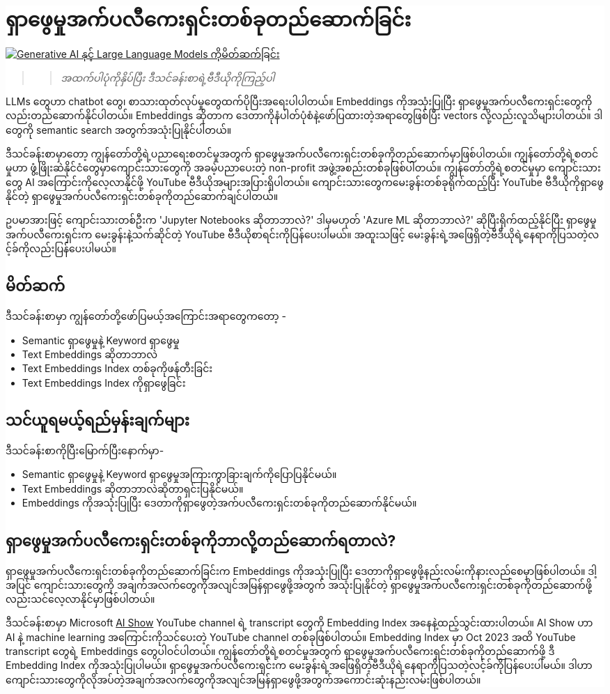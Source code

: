 
# ရှာဖွေမှုအက်ပလီကေးရှင်းတစ်ခုတည်ဆောက်ခြင်း

[![Generative AI နှင့် Large Language Models ကိုမိတ်ဆက်ခြင်း](../../../translated_images/08-lesson-banner.8fff48c566dad08a1cbb9f4b4a2c16adfdd288a7bbfffdd30770b466fe08c25c.my.png)](https://youtu.be/W0-nzXjOjr0?si=GcsqiTTvd7RKbo7V)

> > _အထက်ပါပုံကိုနှိပ်ပြီး ဒီသင်ခန်းစာရဲ့ဗီဒီယိုကိုကြည့်ပါ_

LLMs တွေဟာ chatbot တွေ၊ စာသားထုတ်လုပ်မှုတွေထက်ပိုပြီးအရေးပါပါတယ်။ Embeddings ကိုအသုံးပြုပြီး ရှာဖွေမှုအက်ပလီကေးရှင်းတွေကိုလည်းတည်ဆောက်နိုင်ပါတယ်။ Embeddings ဆိုတာက ဒေတာကိုနံပါတ်ပုံစံနဲ့ဖော်ပြထားတဲ့အရာတွေဖြစ်ပြီး vectors လို့လည်းလူသိများပါတယ်။ ဒါတွေကို semantic search အတွက်အသုံးပြုနိုင်ပါတယ်။

ဒီသင်ခန်းစာမှာတော့ ကျွန်တော်တို့ရဲ့ပညာရေးစတင်မှုအတွက် ရှာဖွေမှုအက်ပလီကေးရှင်းတစ်ခုကိုတည်ဆောက်မှာဖြစ်ပါတယ်။ ကျွန်တော်တို့ရဲ့စတင်မှုဟာ ဖွံ့ဖြိုးဆဲနိုင်ငံတွေမှာကျောင်းသားတွေကို အခမဲ့ပညာပေးတဲ့ non-profit အဖွဲ့အစည်းတစ်ခုဖြစ်ပါတယ်။ ကျွန်တော်တို့ရဲ့စတင်မှုမှာ ကျောင်းသားတွေ AI အကြောင်းကိုလေ့လာနိုင်ဖို့ YouTube ဗီဒီယိုအများအပြားရှိပါတယ်။ ကျောင်းသားတွေကမေးခွန်းတစ်ခုရိုက်ထည့်ပြီး YouTube ဗီဒီယိုကိုရှာဖွေနိုင်တဲ့ ရှာဖွေမှုအက်ပလီကေးရှင်းတစ်ခုကိုတည်ဆောက်ချင်ပါတယ်။

ဥပမာအားဖြင့် ကျောင်းသားတစ်ဦးက 'Jupyter Notebooks ဆိုတာဘာလဲ?' ဒါမှမဟုတ် 'Azure ML ဆိုတာဘာလဲ?' ဆိုပြီးရိုက်ထည့်နိုင်ပြီး ရှာဖွေမှုအက်ပလီကေးရှင်းက မေးခွန်းနဲ့သက်ဆိုင်တဲ့ YouTube ဗီဒီယိုစာရင်းကိုပြန်ပေးပါမယ်။ အထူးသဖြင့် မေးခွန်းရဲ့အဖြေရှိတဲ့ဗီဒီယိုရဲ့နေရာကိုပြသတဲ့လင့်ခ်ကိုလည်းပြန်ပေးပါမယ်။

## မိတ်ဆက်

ဒီသင်ခန်းစာမှာ ကျွန်တော်တို့ဖော်ပြမယ့်အကြောင်းအရာတွေကတော့ -

- Semantic ရှာဖွေမှုနဲ့ Keyword ရှာဖွေမှု
- Text Embeddings ဆိုတာဘာလဲ
- Text Embeddings Index တစ်ခုကိုဖန်တီးခြင်း
- Text Embeddings Index ကိုရှာဖွေခြင်း

## သင်ယူရမယ့်ရည်မှန်းချက်များ

ဒီသင်ခန်းစာကိုပြီးမြောက်ပြီးနောက်မှာ-

- Semantic ရှာဖွေမှုနဲ့ Keyword ရှာဖွေမှုအကြားကွာခြားချက်ကိုပြောပြနိုင်မယ်။
- Text Embeddings ဆိုတာဘာလဲဆိုတာရှင်းပြနိုင်မယ်။
- Embeddings ကိုအသုံးပြုပြီး ဒေတာကိုရှာဖွေတဲ့အက်ပလီကေးရှင်းတစ်ခုကိုတည်ဆောက်နိုင်မယ်။

## ရှာဖွေမှုအက်ပလီကေးရှင်းတစ်ခုကိုဘာလို့တည်ဆောက်ရတာလဲ?

ရှာဖွေမှုအက်ပလီကေးရှင်းတစ်ခုကိုတည်ဆောက်ခြင်းက Embeddings ကိုအသုံးပြုပြီး ဒေတာကိုရှာဖွေဖို့နည်းလမ်းကိုနားလည်စေမှာဖြစ်ပါတယ်။ ဒါ့အပြင် ကျောင်းသားတွေကို အချက်အလက်တွေကိုအလျင်အမြန်ရှာဖွေဖို့အတွက် အသုံးပြုနိုင်တဲ့ ရှာဖွေမှုအက်ပလီကေးရှင်းတစ်ခုကိုတည်ဆောက်ဖို့လည်းသင်လေ့လာနိုင်မှာဖြစ်ပါတယ်။

ဒီသင်ခန်းစာမှာ Microsoft [AI Show](https://www.youtube.com/playlist?list=PLlrxD0HtieHi0mwteKBOfEeOYf0LJU4O1) YouTube channel ရဲ့ transcript တွေကို Embedding Index အနေနဲ့ထည့်သွင်းထားပါတယ်။ AI Show ဟာ AI နဲ့ machine learning အကြောင်းကိုသင်ပေးတဲ့ YouTube channel တစ်ခုဖြစ်ပါတယ်။ Embedding Index မှာ Oct 2023 အထိ YouTube transcript တွေရဲ့ Embeddings တွေပါဝင်ပါတယ်။ ကျွန်တော်တို့ရဲ့စတင်မှုအတွက် ရှာဖွေမှုအက်ပလီကေးရှင်းတစ်ခုကိုတည်ဆောက်ဖို့ ဒီ Embedding Index ကိုအသုံးပြုပါမယ်။ ရှာဖွေမှုအက်ပလီကေးရှင်းက မေးခွန်းရဲ့အဖြေရှိတဲ့ဗီဒီယိုရဲ့နေရာကိုပြသတဲ့လင့်ခ်ကိုပြန်ပေးပါမယ်။ ဒါဟာ ကျောင်းသားတွေကိုလိုအပ်တဲ့အချက်အလက်တွေကိုအလျင်အမြန်ရှာဖွေဖို့အတွက်အကောင်းဆုံးနည်းလမ်းဖြစ်ပါတယ်။
